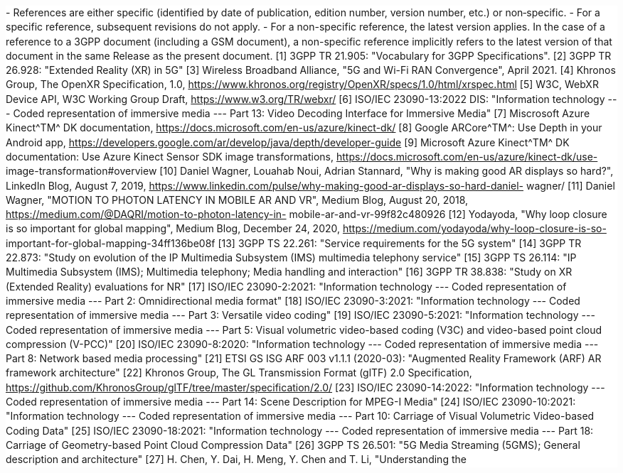 \- References are either specific (identified by date of publication, edition
number, version number, etc.) or non‑specific.
\- For a specific reference, subsequent revisions do not apply.
\- For a non-specific reference, the latest version applies. In the case of a
reference to a 3GPP document (including a GSM document), a non-specific
reference implicitly refers to the latest version of that document in the same
Release as the present document.
[1] 3GPP TR 21.905: \"Vocabulary for 3GPP Specifications\".
[2] 3GPP TR 26.928: "Extended Reality (XR) in 5G"
[3] Wireless Broadband Alliance, "5G and Wi-Fi RAN Convergence", April 2021.
[4] Khronos Group, The OpenXR Specification, 1.0,
https://www.khronos.org/registry/OpenXR/specs/1.0/html/xrspec.html
[5] W3C, WebXR Device API, W3C Working Group Draft,
https://www.w3.org/TR/webxr/
[6] ISO/IEC 23090-13:2022 DIS: "Information technology --- Coded
representation of immersive media --- Part 13: Video Decoding Interface for
Immersive Media"
[7] Miscrosoft Azure Kinect^TM^ DK documentation,
https://docs.microsoft.com/en-us/azure/kinect-dk/
[8] Google ARCore^TM^: Use Depth in your Android app,
https://developers.google.com/ar/develop/java/depth/developer-guide
[9] Microsoft Azure Kinect^TM^ DK documentation: Use Azure Kinect Sensor SDK
image transformations, https://docs.microsoft.com/en-us/azure/kinect-dk/use-
image-transformation#overview
[10] Daniel Wagner, Louahab Noui, Adrian Stannard, \"Why is making good AR
displays so hard?\", LinkedIn Blog, August 7, 2019,
https://www.linkedin.com/pulse/why-making-good-ar-displays-so-hard-daniel-
wagner/
[11] Daniel Wagner, \"MOTION TO PHOTON LATENCY IN MOBILE AR AND VR\", Medium
Blog, August 20, 2018, https://medium.com/@DAQRI/motion-to-photon-latency-in-
mobile-ar-and-vr-99f82c480926
[12] Yodayoda, \"Why loop closure is so important for global mapping\", Medium
Blog, December 24, 2020, https://medium.com/yodayoda/why-loop-closure-is-so-
important-for-global-mapping-34ff136be08f
[13] 3GPP TS 22.261: "Service requirements for the 5G system"
[14] 3GPP TR 22.873: "Study on evolution of the IP Multimedia Subsystem (IMS)
multimedia telephony service"
[15] 3GPP TS 26.114: "IP Multimedia Subsystem (IMS); Multimedia telephony;
Media handling and interaction"
[16] 3GPP TR 38.838: "Study on XR (Extended Reality) evaluations for NR"
[17] ISO/IEC 23090-2:2021: "Information technology --- Coded representation of
immersive media --- Part 2: Omnidirectional media format"
[18] ISO/IEC 23090-3:2021: "Information technology --- Coded representation of
immersive media --- Part 3: Versatile video coding"
[19] ISO/IEC 23090-5:2021: "Information technology --- Coded representation of
immersive media --- Part 5: Visual volumetric video-based coding (V3C) and
video-based point cloud compression (V-PCC)"
[20] ISO/IEC 23090-8:2020: "Information technology --- Coded representation of
immersive media --- Part 8: Network based media processing"
[21] ETSI GS ISG ARF 003 v1.1.1 (2020-03): "Augmented Reality Framework (ARF)
AR framework architecture"
[22] Khronos Group, The GL Transmission Format (glTF) 2.0 Specification,
https://github.com/KhronosGroup/glTF/tree/master/specification/2.0/
[23] ISO/IEC 23090-14:2022: "Information technology --- Coded representation
of immersive media --- Part 14: Scene Description for MPEG-I Media"
[24] ISO/IEC 23090-10:2021: "Information technology --- Coded representation
of immersive media --- Part 10: Carriage of Visual Volumetric Video-based
Coding Data"
[25] ISO/IEC 23090-18:2021: "Information technology --- Coded representation
of immersive media --- Part 18: Carriage of Geometry-based Point Cloud
Compression Data"
[26] 3GPP TS 26.501: "5G Media Streaming (5GMS); General description and
architecture"
[27] H. Chen, Y. Dai, H. Meng, Y. Chen and T. Li, \"Understanding the